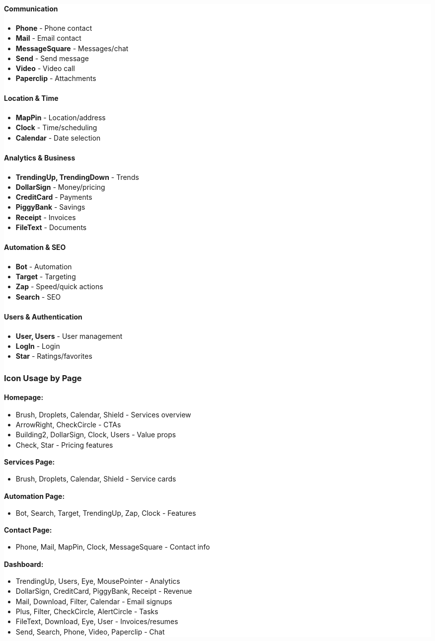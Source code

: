 #### Communication
- **Phone** - Phone contact
- **Mail** - Email contact
- **MessageSquare** - Messages/chat
- **Send** - Send message
- **Video** - Video call
- **Paperclip** - Attachments

#### Location & Time
- **MapPin** - Location/address
- **Clock** - Time/scheduling
- **Calendar** - Date selection

#### Analytics & Business
- **TrendingUp, TrendingDown** - Trends
- **DollarSign** - Money/pricing
- **CreditCard** - Payments
- **PiggyBank** - Savings
- **Receipt** - Invoices
- **FileText** - Documents

#### Automation & SEO
- **Bot** - Automation
- **Target** - Targeting
- **Zap** - Speed/quick actions
- **Search** - SEO

#### Users & Authentication
- **User, Users** - User management
- **LogIn** - Login
- **Star** - Ratings/favorites

### Icon Usage by Page

**Homepage:**
- Brush, Droplets, Calendar, Shield - Services overview
- ArrowRight, CheckCircle - CTAs
- Building2, DollarSign, Clock, Users - Value props
- Check, Star - Pricing features

**Services Page:**
- Brush, Droplets, Calendar, Shield - Service cards

**Automation Page:**
- Bot, Search, Target, TrendingUp, Zap, Clock - Features

**Contact Page:**
- Phone, Mail, MapPin, Clock, MessageSquare - Contact info

**Dashboard:**
- TrendingUp, Users, Eye, MousePointer - Analytics
- DollarSign, CreditCard, PiggyBank, Receipt - Revenue
- Mail, Download, Filter, Calendar - Email signups
- Plus, Filter, CheckCircle, AlertCircle - Tasks
- FileText, Download, Eye, User - Invoices/resumes
- Send, Search, Phone, Video, Paperclip - Chat
